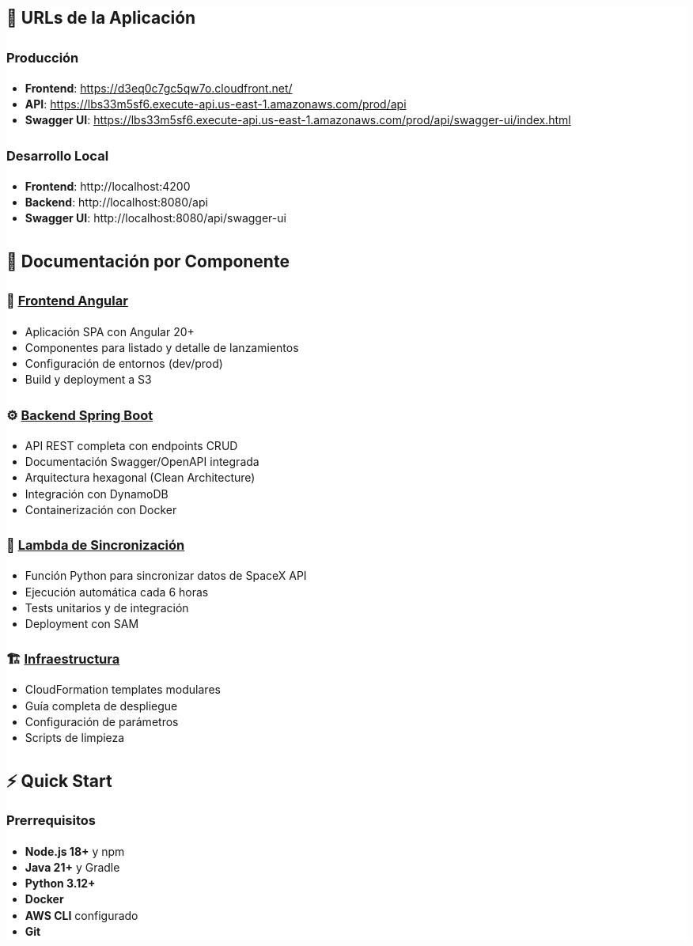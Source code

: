 
## 🚀 URLs de la Aplicación

### Producción
- **Frontend**: https://d3eq0c7gc5qw7o.cloudfront.net/
- **API**: https://lbs33m5sf6.execute-api.us-east-1.amazonaws.com/prod/api
- **Swagger UI**: https://lbs33m5sf6.execute-api.us-east-1.amazonaws.com/prod/api/swagger-ui/index.html

### Desarrollo Local
- **Frontend**: http://localhost:4200
- **Backend**: http://localhost:8080/api
- **Swagger UI**: http://localhost:8080/api/swagger-ui

## 📖 Documentación por Componente

### 🎨 [Frontend Angular](./spacex-launches-front/README.md)
- Aplicación SPA con Angular 20+
- Componentes para listado y detalle de lanzamientos
- Configuración de entornos (dev/prod)
- Build y deployment a S3

### ⚙️ [Backend Spring Boot](./spacex-launches-back/README.md)
- API REST completa con endpoints CRUD
- Documentación Swagger/OpenAPI integrada
- Arquitectura hexagonal (Clean Architecture)
- Integración con DynamoDB
- Containerización con Docker

### 🔄 [Lambda de Sincronización](./spacex-launches-lambda/README.md)
- Función Python para sincronizar datos de SpaceX API
- Ejecución automática cada 6 horas
- Tests unitarios y de integración
- Deployment con SAM

### 🏗️ [Infraestructura](./infra/README.md)
- CloudFormation templates modulares
- Guía completa de despliegue
- Configuración de parámetros
- Scripts de limpieza

## ⚡ Quick Start

### Prerrequisitos
- **Node.js 18+** y npm
- **Java 21+** y Gradle
- **Python 3.12+**
- **Docker**
- **AWS CLI** configurado
- **Git**
